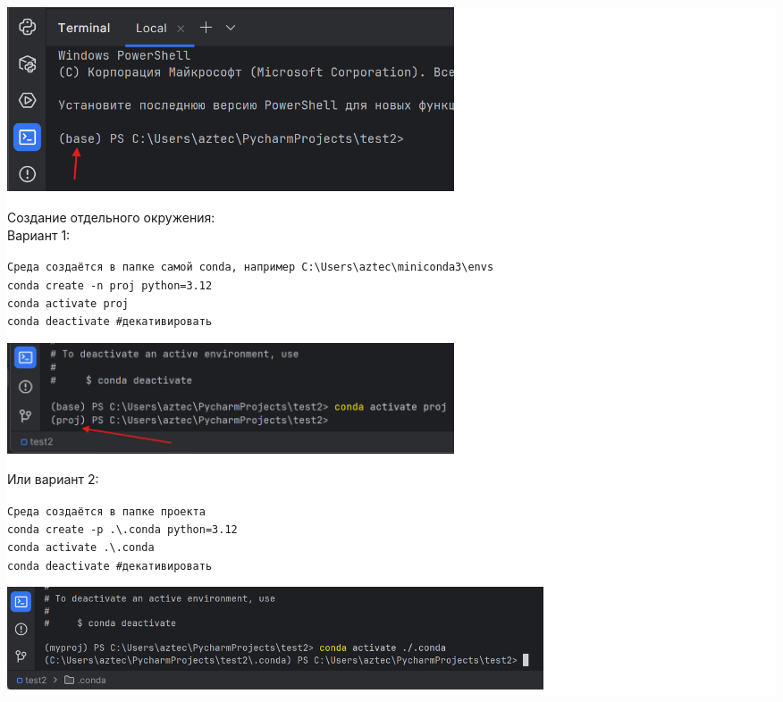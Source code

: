 <img src="../img/img_32.png" alt="desc" width="500">  

Создание отдельного окружения:  
Вариант 1:
```
Среда создаётся в папке самой conda, например C:\Users\aztec\miniconda3\envs  
conda create -n proj python=3.12
conda activate proj
conda deactivate #декативировать
```
<img src="../img/img_33.png" alt="desc" width="500">  

Или вариант 2:
```
Среда создаётся в папке проекта
conda create -p .\.conda python=3.12
conda activate .\.conda
conda deactivate #декативировать
```
<img src="../img/img_34.png" alt="desc" width="600">  
